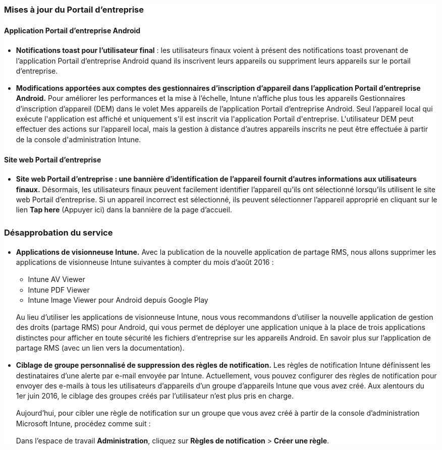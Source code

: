 
### <a name="company-portal-updates"></a>Mises à jour du Portail d’entreprise

#### <a name="android-company-portal-app"></a>Application Portail d’entreprise Android
- **Notifications toast pour l’utilisateur final** : les utilisateurs finaux voient à présent des notifications toast provenant de l’application Portail d’entreprise Android quand ils inscrivent leurs appareils ou suppriment leurs appareils sur le portail d’entreprise.

- **Modifications apportées aux comptes des gestionnaires d’inscription d’appareil dans l’application Portail d’entreprise Android.** Pour améliorer les performances et la mise à l’échelle, Intune n’affiche plus tous les appareils Gestionnaires d’inscription d’appareil (DEM) dans le volet Mes appareils de l’application Portail d’entreprise Android. Seul l’appareil local qui exécute l'application est affiché et uniquement s'il est inscrit via l'application Portail d'entreprise. L'utilisateur DEM peut effectuer des actions sur l’appareil local, mais la gestion à distance d’autres appareils inscrits ne peut être effectuée à partir de la console d'administration Intune.

#### <a name="company-portal-website"></a>Site web Portail d’entreprise
- **Site web Portail d’entreprise : une bannière d’identification de l’appareil fournit d’autres informations aux utilisateurs finaux.** Désormais, les utilisateurs finaux peuvent facilement identifier l’appareil qu’ils ont sélectionné lorsqu’ils utilisent le site web Portail d’entreprise. Si un appareil incorrect est sélectionné, ils peuvent sélectionner l’appareil approprié en cliquant sur le lien **Tap here** (Appuyer ici) dans la bannière de la page d’accueil.

### <a name="service-deprecation"></a>Désapprobation du service
- **Applications de visionneuse Intune.** Avec la publication de la nouvelle application de partage RMS, nous allons supprimer les applications de visionneuse Intune suivantes à compter du mois d’août 2016 :
    - Intune AV Viewer
    - Intune PDF Viewer
    - Intune Image Viewer pour Android depuis Google Play

  Au lieu d’utiliser les applications de visionneuse Intune, nous vous recommandons d’utiliser la nouvelle application de gestion des droits (partage RMS) pour Android, qui vous permet de déployer une application unique à la place de trois applications distinctes pour afficher en toute sécurité les fichiers d’entreprise sur les appareils Android. En savoir plus sur l’application de partage RMS (avec un lien vers la documentation).

- **Ciblage de groupe personnalisé de suppression des règles de notification.**
Les règles de notification Intune définissent les destinataires d’une alerte par e-mail envoyée par Intune. Actuellement, vous pouvez configurer des règles de notification pour envoyer des e-mails à tous les utilisateurs d’appareils d’un groupe d’appareils Intune que vous avez créé. Aux alentours du 1er juin 2016, le ciblage des groupes créés par l’utilisateur n’est plus pris en charge.

    Aujourd’hui, pour cibler une règle de notification sur un groupe que vous avez créé à partir de la console d’administration Microsoft Intune, procédez comme suit :

    Dans l’espace de travail **Administration**, cliquez sur **Règles de notification** > **Créer une règle**.
